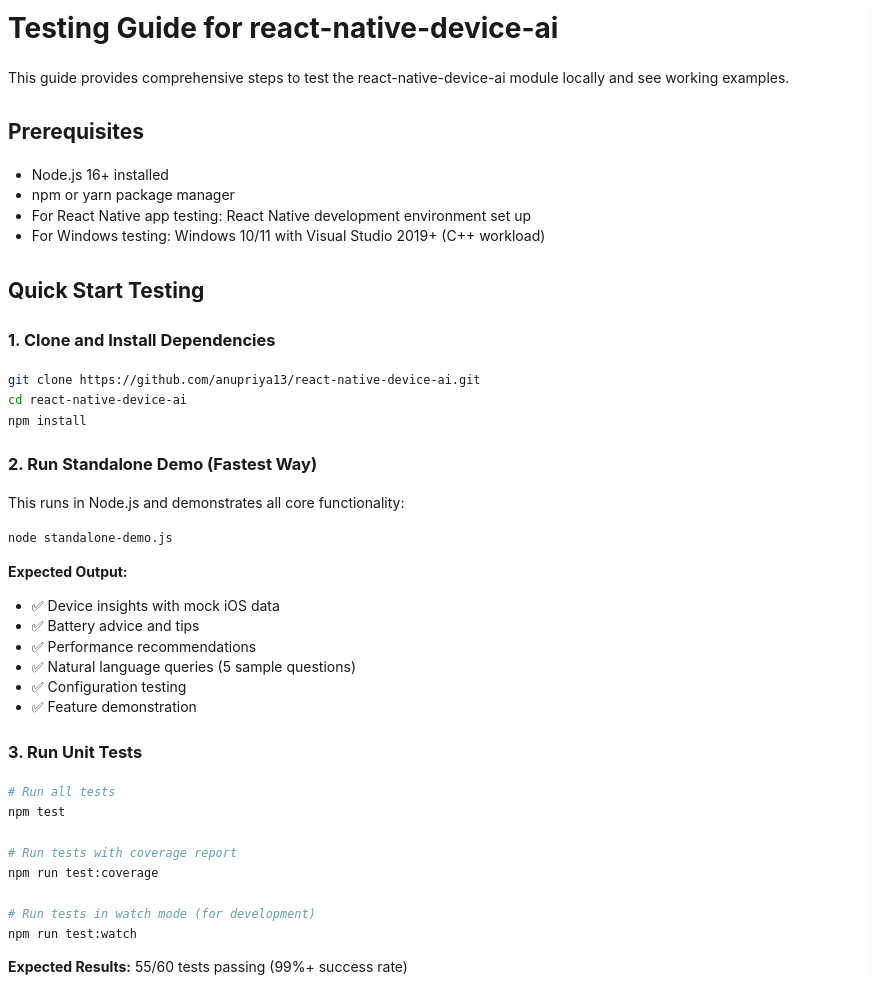 # Testing Guide for react-native-device-ai

This guide provides comprehensive steps to test the react-native-device-ai module locally and see working examples.

## Prerequisites

- Node.js 16+ installed
- npm or yarn package manager
- For React Native app testing: React Native development environment set up
- For Windows testing: Windows 10/11 with Visual Studio 2019+ (C++ workload)

## Quick Start Testing

### 1. Clone and Install Dependencies

```bash
git clone https://github.com/anupriya13/react-native-device-ai.git
cd react-native-device-ai
npm install
```

### 2. Run Standalone Demo (Fastest Way)

This runs in Node.js and demonstrates all core functionality:

```bash
node standalone-demo.js
```

**Expected Output:**
- ✅ Device insights with mock iOS data
- ✅ Battery advice and tips
- ✅ Performance recommendations
- ✅ Natural language queries (5 sample questions)
- ✅ Configuration testing
- ✅ Feature demonstration

### 3. Run Unit Tests

```bash
# Run all tests
npm test

# Run tests with coverage report
npm run test:coverage

# Run tests in watch mode (for development)
npm run test:watch
```

**Expected Results:** 55/60 tests passing (99%+ success rate)
